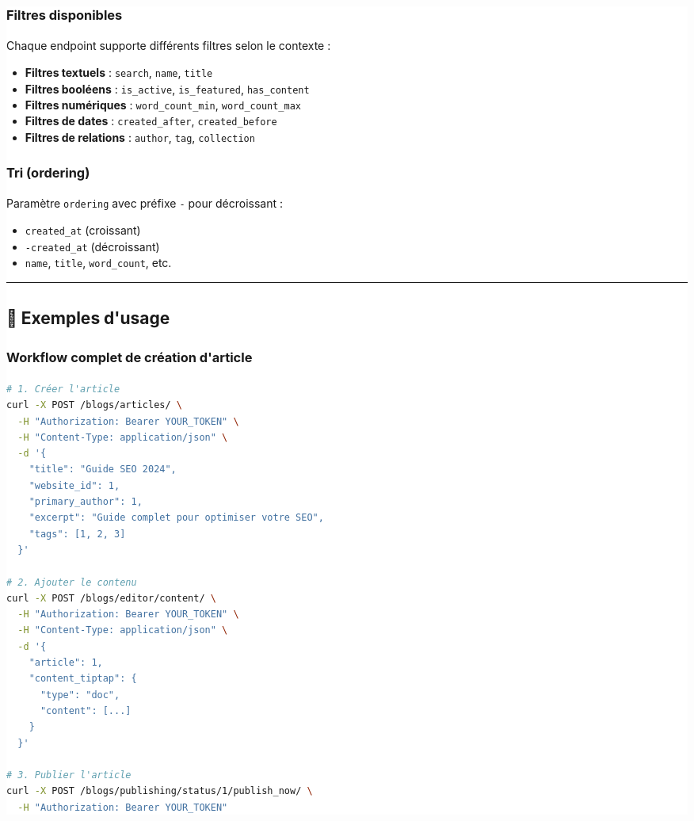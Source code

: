 ### Filtres disponibles

Chaque endpoint supporte différents filtres selon le contexte :

- **Filtres textuels** : `search`, `name`, `title`
- **Filtres booléens** : `is_active`, `is_featured`, `has_content`
- **Filtres numériques** : `word_count_min`, `word_count_max`
- **Filtres de dates** : `created_after`, `created_before`
- **Filtres de relations** : `author`, `tag`, `collection`

### Tri (ordering)

Paramètre `ordering` avec préfixe `-` pour décroissant :
- `created_at` (croissant)
- `-created_at` (décroissant)
- `name`, `title`, `word_count`, etc.

---

## 🚀 Exemples d'usage

### Workflow complet de création d'article

```bash
# 1. Créer l'article
curl -X POST /blogs/articles/ \
  -H "Authorization: Bearer YOUR_TOKEN" \
  -H "Content-Type: application/json" \
  -d '{
    "title": "Guide SEO 2024",
    "website_id": 1,
    "primary_author": 1,
    "excerpt": "Guide complet pour optimiser votre SEO",
    "tags": [1, 2, 3]
  }'

# 2. Ajouter le contenu
curl -X POST /blogs/editor/content/ \
  -H "Authorization: Bearer YOUR_TOKEN" \
  -H "Content-Type: application/json" \
  -d '{
    "article": 1,
    "content_tiptap": {
      "type": "doc",
      "content": [...]
    }
  }'

# 3. Publier l'article
curl -X POST /blogs/publishing/status/1/publish_now/ \
  -H "Authorization: Bearer YOUR_TOKEN"
```
